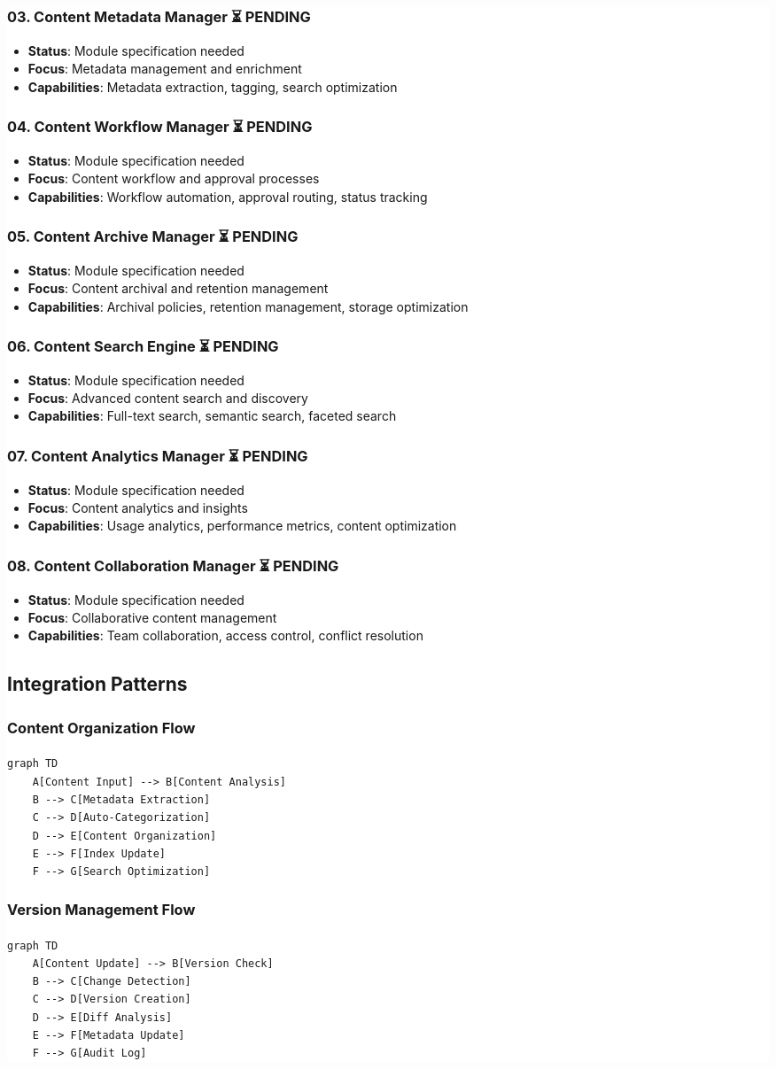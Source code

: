 ### **03. Content Metadata Manager** ⏳ **PENDING**
- **Status**: Module specification needed
- **Focus**: Metadata management and enrichment
- **Capabilities**: Metadata extraction, tagging, search optimization

### **04. Content Workflow Manager** ⏳ **PENDING**
- **Status**: Module specification needed
- **Focus**: Content workflow and approval processes
- **Capabilities**: Workflow automation, approval routing, status tracking

### **05. Content Archive Manager** ⏳ **PENDING**
- **Status**: Module specification needed
- **Focus**: Content archival and retention management
- **Capabilities**: Archival policies, retention management, storage optimization

### **06. Content Search Engine** ⏳ **PENDING**
- **Status**: Module specification needed
- **Focus**: Advanced content search and discovery
- **Capabilities**: Full-text search, semantic search, faceted search

### **07. Content Analytics Manager** ⏳ **PENDING**
- **Status**: Module specification needed
- **Focus**: Content analytics and insights
- **Capabilities**: Usage analytics, performance metrics, content optimization

### **08. Content Collaboration Manager** ⏳ **PENDING**
- **Status**: Module specification needed
- **Focus**: Collaborative content management
- **Capabilities**: Team collaboration, access control, conflict resolution

## **Integration Patterns**

### **Content Organization Flow**
```mermaid
graph TD
    A[Content Input] --> B[Content Analysis]
    B --> C[Metadata Extraction]
    C --> D[Auto-Categorization]
    D --> E[Content Organization]
    E --> F[Index Update]
    F --> G[Search Optimization]
```

### **Version Management Flow**
```mermaid
graph TD
    A[Content Update] --> B[Version Check]
    B --> C[Change Detection]
    C --> D[Version Creation]
    D --> E[Diff Analysis]
    E --> F[Metadata Update]
    F --> G[Audit Log]
```
